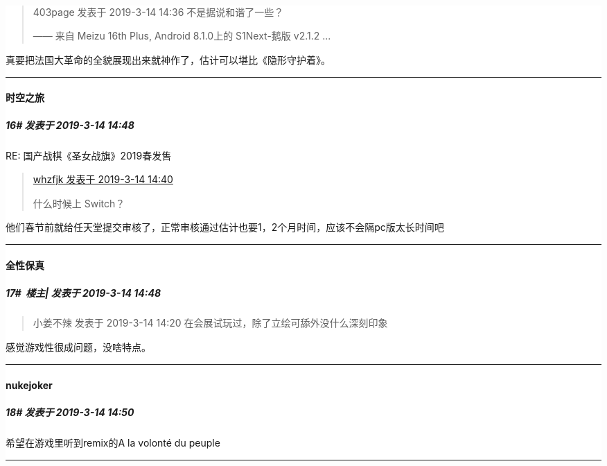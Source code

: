 

<blockquote>403page 发表于 2019-3-14 14:36
不是据说和谐了一些？


—— 来自 Meizu 16th Plus, Android 8.1.0上的 S1Next-鹅版 v2.1.2 ...</blockquote>
真要把法国大革命的全貌展现出来就神作了，估计可以堪比《隐形守护着》。







*****

####  时空之旅  
##### 16#       发表于 2019-3-14 14:48

RE: 国产战棋《圣女战旗》2019春发售


<blockquote><a href="httphttps://bbs.saraba1st.com/2b/forum.php?mod=redirect&amp;goto=findpost&amp;pid=42904407&amp;ptid=1816986" target="_blank">whzfjk 发表于 2019-3-14 14:40</a>

什么时候上 Switch？</blockquote>
他们春节前就给任天堂提交审核了，正常审核通过估计也要1，2个月时间，应该不会隔pc版太长时间吧







*****

####  全性保真  
##### 17#         楼主| 发表于 2019-3-14 14:48



<blockquote>小姜不辣 发表于 2019-3-14 14:20
在会展试玩过，除了立绘可舔外没什么深刻印象</blockquote>
感觉游戏性很成问题，没啥特点。







*****

####  nukejoker  
##### 18#       发表于 2019-3-14 14:50




希望在游戏里听到remix的A la volonté du peuple







*****
